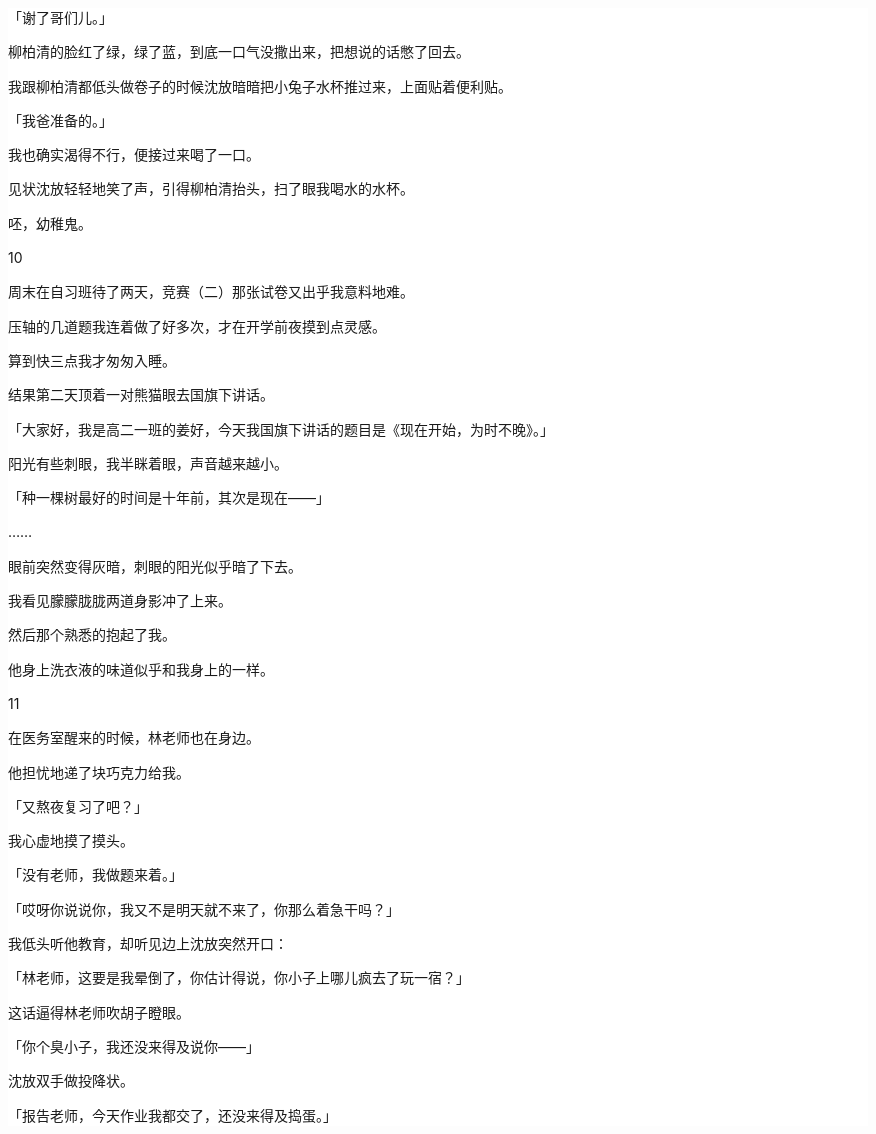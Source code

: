 「谢了哥们儿。」

柳柏清的脸红了绿，绿了蓝，到底一口气没撒出来，把想说的话憋了回去。

我跟柳柏清都低头做卷子的时候沈放暗暗把小兔子水杯推过来，上面贴着便利贴。

「我爸准备的。」

我也确实渴得不行，便接过来喝了一口。

见状沈放轻轻地笑了声，引得柳柏清抬头，扫了眼我喝水的水杯。

呸，幼稚鬼。

10

周末在自习班待了两天，竞赛（二）那张试卷又出乎我意料地难。

压轴的几道题我连着做了好多次，才在开学前夜摸到点灵感。

算到快三点我才匆匆入睡。

结果第二天顶着一对熊猫眼去国旗下讲话。

「大家好，我是高二一班的姜好，今天我国旗下讲话的题目是《现在开始，为时不晚》。」

阳光有些刺眼，我半眯着眼，声音越来越小。

「种一棵树最好的时间是十年前，其次是现在——」

……

眼前突然变得灰暗，刺眼的阳光似乎暗了下去。

我看见朦朦胧胧两道身影冲了上来。

然后那个熟悉的抱起了我。

他身上洗衣液的味道似乎和我身上的一样。

11

在医务室醒来的时候，林老师也在身边。

他担忧地递了块巧克力给我。

「又熬夜复习了吧？」

我心虚地摸了摸头。

「没有老师，我做题来着。」

「哎呀你说说你，我又不是明天就不来了，你那么着急干吗？」

我低头听他教育，却听见边上沈放突然开口：

「林老师，这要是我晕倒了，你估计得说，你小子上哪儿疯去了玩一宿？」

这话逼得林老师吹胡子瞪眼。

「你个臭小子，我还没来得及说你——」

沈放双手做投降状。

「报告老师，今天作业我都交了，还没来得及捣蛋。」

